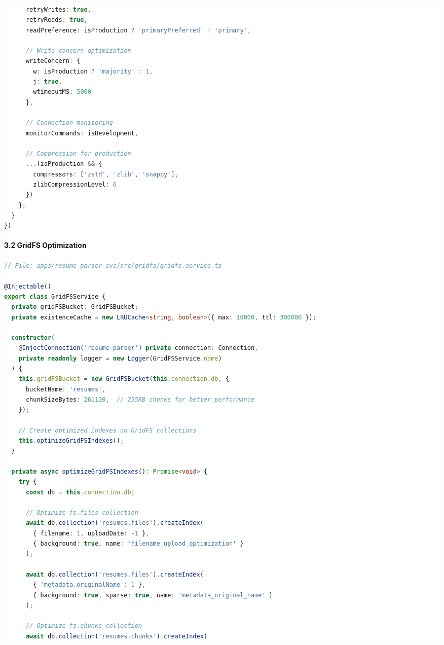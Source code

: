 ```typescript
      retryWrites: true,
      retryReads: true,
      readPreference: isProduction ? 'primaryPreferred' : 'primary',
      
      // Write concern optimization
      writeConcern: { 
        w: isProduction ? 'majority' : 1, 
        j: true, 
        wtimeoutMS: 5000 
      },
      
      // Connection monitoring
      monitorCommands: isDevelopment,
      
      // Compression for production
      ...(isProduction && {
        compressors: ['zstd', 'zlib', 'snappy'],
        zlibCompressionLevel: 6
      })
    };
  }
})
```

#### **3.2 GridFS Optimization**
```typescript
// File: apps/resume-parser-svc/src/gridfs/gridfs.service.ts

@Injectable()
export class GridFSService {
  private gridFSBucket: GridFSBucket;
  private existenceCache = new LRUCache<string, boolean>({ max: 10000, ttl: 300000 });
  
  constructor(
    @InjectConnection('resume-parser') private connection: Connection,
    private readonly logger = new Logger(GridFSService.name)
  ) {
    this.gridFSBucket = new GridFSBucket(this.connection.db, {
      bucketName: 'resumes',
      chunkSizeBytes: 261120,  // 255KB chunks for better performance
    });
    
    // Create optimized indexes on GridFS collections
    this.optimizeGridFSIndexes();
  }
  
  private async optimizeGridFSIndexes(): Promise<void> {
    try {
      const db = this.connection.db;
      
      // Optimize fs.files collection
      await db.collection('resumes.files').createIndex(
        { filename: 1, uploadDate: -1 },
        { background: true, name: 'filename_upload_optimization' }
      );
      
      await db.collection('resumes.files').createIndex(
        { 'metadata.originalName': 1 },
        { background: true, sparse: true, name: 'metadata_original_name' }
      );
      
      // Optimize fs.chunks collection  
      await db.collection('resumes.chunks').createIndex(
```
